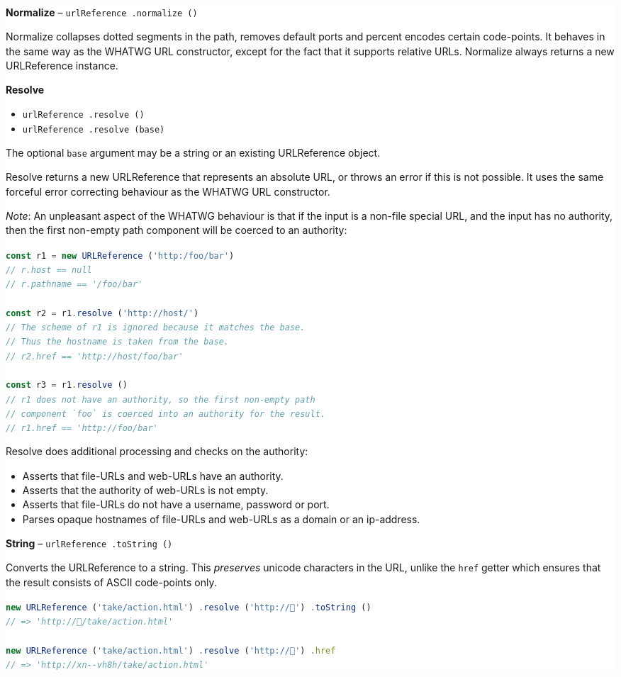 
**Normalize** – `urlReference .normalize ()`

Normalize collapses dotted segments in the path, removes default ports and percent encodes certain code-points. It behaves in the same way as the WHATWG URL constructor, except for the fact that it supports relative URLs. Normalize always returns a new URLReference instance. 

**Resolve** 

- `urlReference .resolve ()`
- `urlReference .resolve (base)`

The optional `base` argument may be a string or an existing URLReference object. 

Resolve returns a new URLReference that represents an absolute URL, or throws an error if this is not possible. It uses the same forceful error correcting behaviour as the WHATWG URL constructor.

*Note*: An unpleasant aspect of the WHATWG behaviour is that if the input is a non-file special URL, and the input has no authority, then the first non-empty path component will be coerced to an authority:


```javascript
const r1 = new URLReference ('http:/foo/bar')
// r.host == null
// r.pathname == '/foo/bar'

const r2 = r1.resolve ('http://host/')
// The scheme of r1 is ignored because it matches the base.
// Thus the hostname is taken from the base.
// r2.href == 'http://host/foo/bar'

const r3 = r1.resolve ()
// r1 does not have an authority, so the first non-empty path
// component `foo` is coerced into an authority for the result.
// r1.href == 'http://foo/bar'
```

Resolve does additional processing and checks on the authority:

- Asserts that file-URLs and web-URLs have an authority.
- Asserts that the authority of web-URLs is not empty.
- Asserts that file-URLs do not have a username, password or port.
- Parses opaque hostnames of file-URLs and web-URLs as a domain or an ip-address.

**String** – `urlReference .toString ()`

Converts the URLReference to a string. This _preserves_ unicode characters in the URL, unlike the `href` getter which ensures that the result consists of ASCII code-points only.

```javascript
new URLReference ('take/action.html') .resolve ('http://🌲') .toString ()
// => 'http://🌲/take/action.html'

new URLReference ('take/action.html') .resolve ('http://🌲') .href
// => 'http://xn--vh8h/take/action.html'
```

